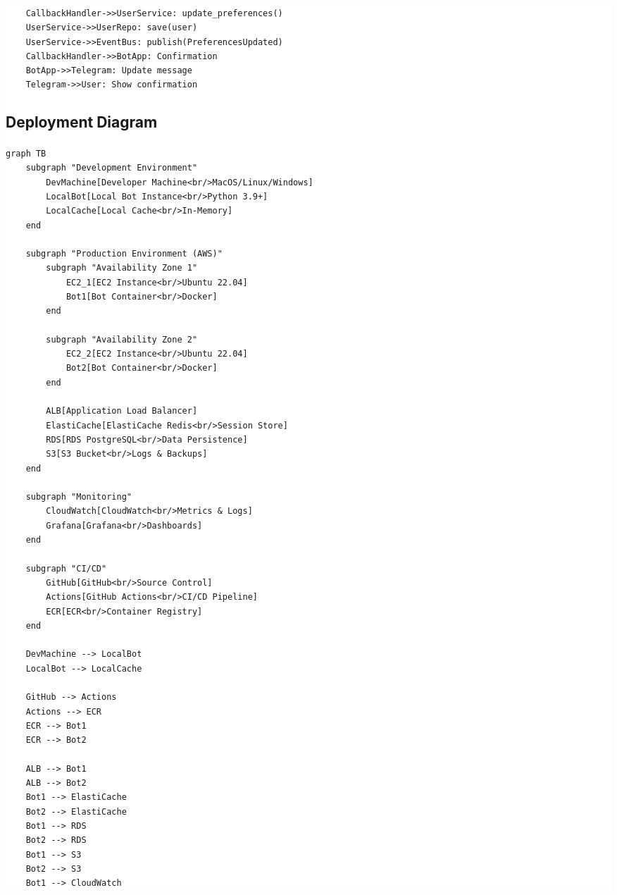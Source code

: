 ```mermaid
    CallbackHandler->>UserService: update_preferences()
    UserService->>UserRepo: save(user)
    UserService->>EventBus: publish(PreferencesUpdated)
    CallbackHandler->>BotApp: Confirmation
    BotApp->>Telegram: Update message
    Telegram->>User: Show confirmation
```

## Deployment Diagram

```mermaid
graph TB
    subgraph "Development Environment"
        DevMachine[Developer Machine<br/>MacOS/Linux/Windows]
        LocalBot[Local Bot Instance<br/>Python 3.9+]
        LocalCache[Local Cache<br/>In-Memory]
    end
    
    subgraph "Production Environment (AWS)"
        subgraph "Availability Zone 1"
            EC2_1[EC2 Instance<br/>Ubuntu 22.04]
            Bot1[Bot Container<br/>Docker]
        end
        
        subgraph "Availability Zone 2"
            EC2_2[EC2 Instance<br/>Ubuntu 22.04]
            Bot2[Bot Container<br/>Docker]
        end
        
        ALB[Application Load Balancer]
        ElastiCache[ElastiCache Redis<br/>Session Store]
        RDS[RDS PostgreSQL<br/>Data Persistence]
        S3[S3 Bucket<br/>Logs & Backups]
    end
    
    subgraph "Monitoring"
        CloudWatch[CloudWatch<br/>Metrics & Logs]
        Grafana[Grafana<br/>Dashboards]
    end
    
    subgraph "CI/CD"
        GitHub[GitHub<br/>Source Control]
        Actions[GitHub Actions<br/>CI/CD Pipeline]
        ECR[ECR<br/>Container Registry]
    end
    
    DevMachine --> LocalBot
    LocalBot --> LocalCache
    
    GitHub --> Actions
    Actions --> ECR
    ECR --> Bot1
    ECR --> Bot2
    
    ALB --> Bot1
    ALB --> Bot2
    Bot1 --> ElastiCache
    Bot2 --> ElastiCache
    Bot1 --> RDS
    Bot2 --> RDS
    Bot1 --> S3
    Bot2 --> S3
    Bot1 --> CloudWatch
```
